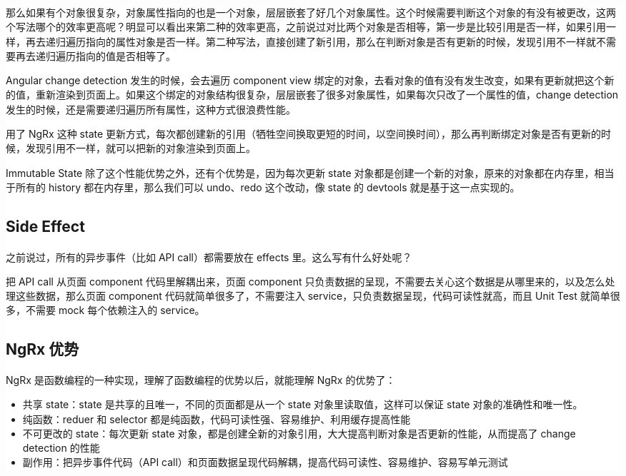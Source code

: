 那么如果有个对象很复杂，对象属性指向的也是一个对象，层层嵌套了好几个对象属性。这个时候需要判断这个对象的有没有被更改，这两个写法哪个的效率更高呢？明显可以看出来第二种的效率更高，之前说过对比两个对象是否相等，第一步是比较引用是否一样，如果引用一样，再去递归遍历指向的属性对象是否一样。第二种写法，直接创建了新引用，那么在判断对象是否有更新的时候，发现引用不一样就不需要再去递归遍历指向的值是否相等了。

Angular change detection 发生的时候，会去遍历 component view 绑定的对象，去看对象的值有没有发生改变，如果有更新就把这个新的值，重新渲染到页面上。如果这个绑定的对象结构很复杂，层层嵌套了很多对象属性，如果每次只改了一个属性的值，change detection 发生的时候，还是需要递归遍历所有属性，这种方式很浪费性能。

用了 NgRx 这种 state 更新方式，每次都创建新的引用（牺牲空间换取更短的时间，以空间换时间），那么再判断绑定对象是否有更新的时候，发现引用不一样，就可以把新的对象渲染到页面上。

Immutable State 除了这个性能优势之外，还有个优势是，因为每次更新 state 对象都是创建一个新的对象，原来的对象都在内存里，相当于所有的 history 都在内存里，那么我们可以 undo、redo 这个改动，像 state 的 devtools 就是基于这一点实现的。

## Side Effect

之前说过，所有的异步事件（比如 API call）都需要放在 effects 里。这么写有什么好处呢？

把 API call 从页面 component 代码里解耦出来，页面 component 只负责数据的呈现，不需要去关心这个数据是从哪里来的，以及怎么处理这些数据，那么页面 component 代码就简单很多了，不需要注入 service，只负责数据呈现，代码可读性就高，而且 Unit Test 就简单很多，不需要 mock 每个依赖注入的 service。

## NgRx 优势

NgRx 是函数编程的一种实现，理解了函数编程的优势以后，就能理解 NgRx 的优势了：

* 共享 state：state 是共享的且唯一，不同的页面都是从一个 state 对象里读取值，这样可以保证 state 对象的准确性和唯一性。
* 纯函数：reduer 和 selector 都是纯函数，代码可读性强、容易维护、利用缓存提高性能
* 不可更改的 state：每次更新 state 对象，都是创建全新的对象引用，大大提高判断对象是否更新的性能，从而提高了 change detection 的性能
* 副作用：把异步事件代码（API call）和页面数据呈现代码解耦，提高代码可读性、容易维护、容易写单元测试
